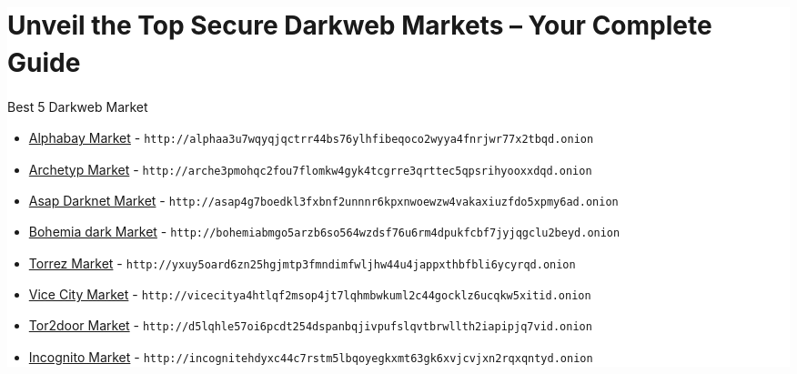 <h1>Unveil the Top Secure Darkweb Markets – Your Complete Guide</h1>
<p>Best 5 Darkweb Market</p>
<ul dir="auto">
  <li>
<p dir="auto"><a href="http://alphaa3u7wqyqjqctrr44bs76ylhfibeqoco2wyya4fnrjwr77x2tbqd.onion" rel="nofollow">Alphabay Market</a> - <code>http://alphaa3u7wqyqjqctrr44bs76ylhfibeqoco2wyya4fnrjwr77x2tbqd.onion</code></p>
</li>
  <li>
<p dir="auto"><a href="http://arche3pmohqc2fou7flomkw4gyk4tcgrre3qrttec5qpsrihyooxxdqd.onion" rel="nofollow">Archetyp Market</a> - <code>http://arche3pmohqc2fou7flomkw4gyk4tcgrre3qrttec5qpsrihyooxxdqd.onion</code></p>
</li>
<li>
<p dir="auto"><a href="http://asap4g7boedkl3fxbnf2unnnr6kpxnwoewzw4vakaxiuzfdo5xpmy6ad.onion" rel="nofollow">Asap Darknet Market</a> - <code>http://asap4g7boedkl3fxbnf2unnnr6kpxnwoewzw4vakaxiuzfdo5xpmy6ad.onion</code></p>
</li>
<li>
<p dir="auto"><a href="http://bohemiabmgo5arzb6so564wzdsf76u6rm4dpukfcbf7jyjqgclu2beyd.onion" rel="nofollow">Bohemia dark Market</a> - <code>http://bohemiabmgo5arzb6so564wzdsf76u6rm4dpukfcbf7jyjqgclu2beyd.onion</code></p>
</li>
<li>
<p dir="auto"><a href="http://yxuy5oard6zn25hgjmtp3fmndimfwljhw44u4jappxthbfbli6ycyrqd.onion" rel="nofollow">Torrez Market</a> - <code>http://yxuy5oard6zn25hgjmtp3fmndimfwljhw44u4jappxthbfbli6ycyrqd.onion</code></p>
</li>
<li>
<p dir="auto"><a href="http://vicecitya4htlqf2msop4jt7lqhmbwkuml2c44gocklz6ucqkw5xitid.onion" rel="nofollow">Vice City Market</a> - <code>http://vicecitya4htlqf2msop4jt7lqhmbwkuml2c44gocklz6ucqkw5xitid.onion</code></p>
</li>
<li>
<p dir="auto"><a href="http://d5lqhle57oi6pcdt254dspanbqjivpufslqvtbrwllth2iapipjq7vid.onion" rel="nofollow">Tor2door Market</a> - <code>http://d5lqhle57oi6pcdt254dspanbqjivpufslqvtbrwllth2iapipjq7vid.onion</code></p>
</li>
<li>
<p dir="auto"><a href="http://incognitehdyxc44c7rstm5lbqoyegkxmt63gk6xvjcvjxn2rqxqntyd.onion" rel="nofollow">Incognito Market</a> - <code>http://incognitehdyxc44c7rstm5lbqoyegkxmt63gk6xvjcvjxn2rqxqntyd.onion</code></p>
</li>
</ul>
